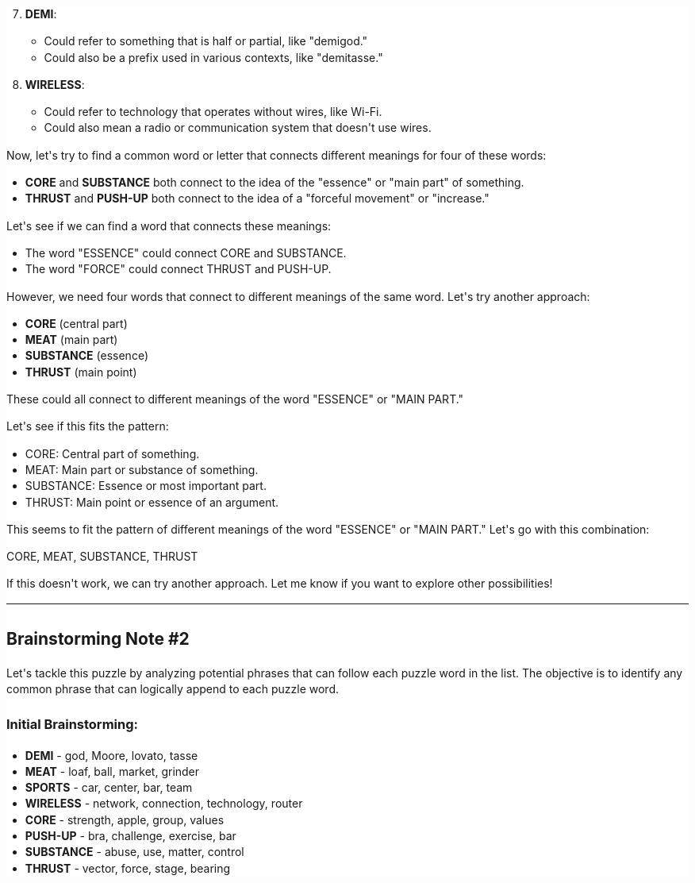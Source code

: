 7. **DEMI**:
   - Could refer to something that is half or partial, like "demigod."
   - Could also be a prefix used in various contexts, like "demitasse."

8. **WIRELESS**:
   - Could refer to technology that operates without wires, like Wi-Fi.
   - Could also mean a radio or communication system that doesn't use wires.

Now, let's try to find a common word or letter that connects different meanings for four of these words:

- **CORE** and **SUBSTANCE** both connect to the idea of the "essence" or "main part" of something.
- **THRUST** and **PUSH-UP** both connect to the idea of a "forceful movement" or "increase."

Let's see if we can find a word that connects these meanings:

- The word "ESSENCE" could connect CORE and SUBSTANCE.
- The word "FORCE" could connect THRUST and PUSH-UP.

However, we need four words that connect to different meanings of the same word. Let's try another approach:

- **CORE** (central part)
- **MEAT** (main part)
- **SUBSTANCE** (essence)
- **THRUST** (main point)

These could all connect to different meanings of the word "ESSENCE" or "MAIN PART."

Let's see if this fits the pattern:

- CORE: Central part of something.
- MEAT: Main part or substance of something.
- SUBSTANCE: Essence or most important part.
- THRUST: Main point or essence of an argument.

This seems to fit the pattern of different meanings of the word "ESSENCE" or "MAIN PART." Let's go with this combination:

CORE, MEAT, SUBSTANCE, THRUST

If this doesn't work, we can try another approach. Let me know if you want to explore other possibilities!
 *** 

 ## Brainstorming Note #2 
 
Let's tackle this puzzle by analyzing potential phrases that can follow each puzzle word in the list. The objective is to identify any common phrase that can logically append to each puzzle word.

### Initial Brainstorming:

- **DEMI** - god, Moore, lovato, tasse
- **MEAT** - loaf, ball, market, grinder
- **SPORTS** - car, center, bar, team
- **WIRELESS** - network, connection, technology, router
- **CORE** - strength, apple, group, values
- **PUSH-UP** - bra, challenge, exercise, bar
- **SUBSTANCE** - abuse, use, matter, control
- **THRUST** - vector, force, stage, bearing
